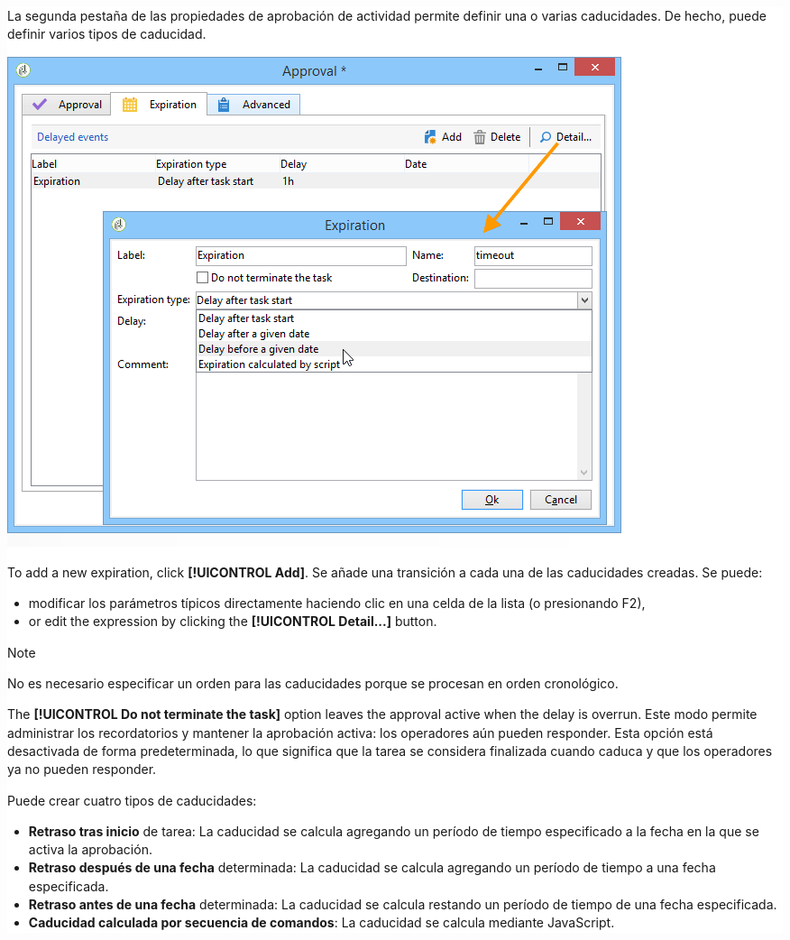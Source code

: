 La segunda pestaña de las propiedades de aprobación de actividad permite definir una o varias caducidades. De hecho, puede definir varios tipos de caducidad.

![](assets/expiration.png)

To add a new expiration, click **[!UICONTROL Add]**. Se añade una transición a cada una de las caducidades creadas. Se puede:

* modificar los parámetros típicos directamente haciendo clic en una celda de la lista (o presionando F2),
* or edit the expression by clicking the **[!UICONTROL Detail...]** button.

>[!NOTE]
>
>No es necesario especificar un orden para las caducidades porque se procesan en orden cronológico.

The **[!UICONTROL Do not terminate the task]** option leaves the approval active when the delay is overrun. Este modo permite administrar los recordatorios y mantener la aprobación activa: los operadores aún pueden responder. Esta opción está desactivada de forma predeterminada, lo que significa que la tarea se considera finalizada cuando caduca y que los operadores ya no pueden responder.

Puede crear cuatro tipos de caducidades:

* **Retraso tras inicio** de tarea: La caducidad se calcula agregando un período de tiempo especificado a la fecha en la que se activa la aprobación.
* **Retraso después de una fecha** determinada: La caducidad se calcula agregando un período de tiempo a una fecha especificada.
* **Retraso antes de una fecha** determinada: La caducidad se calcula restando un período de tiempo de una fecha especificada.
* **Caducidad calculada por secuencia de comandos**: La caducidad se calcula mediante JavaScript.

